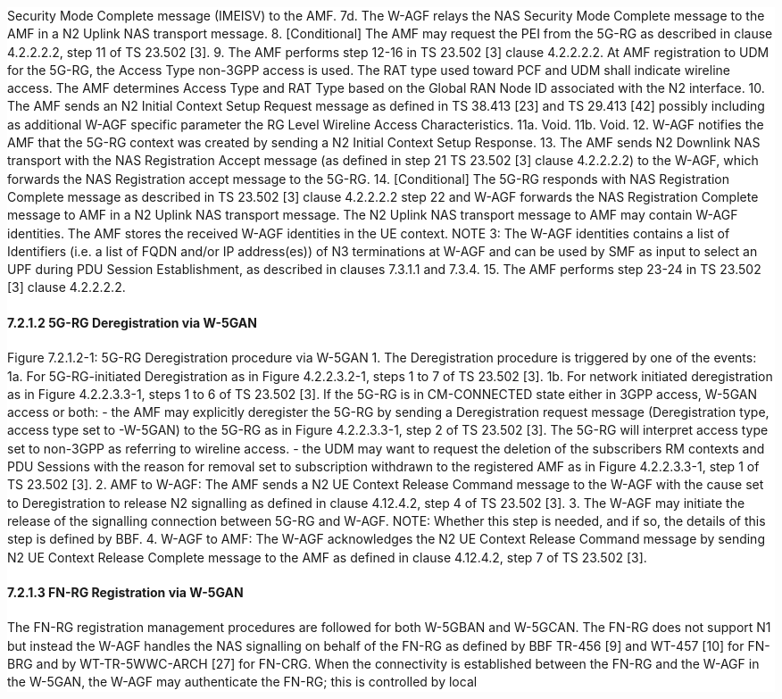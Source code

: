 Security Mode Complete message (IMEISV) to the AMF.
7d. The W-AGF relays the NAS Security Mode Complete message to the AMF in a N2
Uplink NAS transport message.
8\. [Conditional] The AMF may request the PEI from the 5G-RG as described in
clause 4.2.2.2.2, step 11 of TS 23.502 [3].
9\. The AMF performs step 12-16 in TS 23.502 [3] clause 4.2.2.2.2. At AMF
registration to UDM for the 5G-RG, the Access Type non-3GPP access is used.
The RAT type used toward PCF and UDM shall indicate wireline access. The AMF
determines Access Type and RAT Type based on the Global RAN Node ID associated
with the N2 interface.
10\. The AMF sends an N2 Initial Context Setup Request message as defined in
TS 38.413 [23] and TS 29.413 [42] possibly including as additional W-AGF
specific parameter the RG Level Wireline Access Characteristics.
11a. Void.
11b. Void.
12\. W-AGF notifies the AMF that the 5G-RG context was created by sending a N2
Initial Context Setup Response.
13\. The AMF sends N2 Downlink NAS transport with the NAS Registration Accept
message (as defined in step 21 TS 23.502 [3] clause 4.2.2.2.2) to the W-AGF,
which forwards the NAS Registration accept message to the 5G-RG.
14\. [Conditional] The 5G-RG responds with NAS Registration Complete message
as described in TS 23.502 [3] clause 4.2.2.2.2 step 22 and W-AGF forwards the
NAS Registration Complete message to AMF in a N2 Uplink NAS transport message.
The N2 Uplink NAS transport message to AMF may contain W-AGF identities. The
AMF stores the received W-AGF identities in the UE context.
NOTE 3: The W-AGF identities contains a list of Identifiers (i.e. a list of
FQDN and/or IP address(es)) of N3 terminations at W-AGF and can be used by SMF
as input to select an UPF during PDU Session Establishment, as described in
clauses 7.3.1.1 and 7.3.4.
15\. The AMF performs step 23-24 in TS 23.502 [3] clause 4.2.2.2.2.
#### 7.2.1.2 5G-RG Deregistration via W-5GAN
Figure 7.2.1.2-1: 5G-RG Deregistration procedure via W-5GAN
1\. The Deregistration procedure is triggered by one of the events:
1a. For 5G-RG-initiated Deregistration as in Figure 4.2.2.3.2-1, steps 1 to 7
of TS 23.502 [3].
1b. For network initiated deregistration as in Figure 4.2.2.3.3-1, steps 1 to
6 of TS 23.502 [3].
If the 5G-RG is in CM-CONNECTED state either in 3GPP access, W-5GAN access or
both:
\- the AMF may explicitly deregister the 5G-RG by sending a Deregistration
request message (Deregistration type, access type set to -W-5GAN) to the 5G-RG
as in Figure 4.2.2.3.3-1, step 2 of TS 23.502 [3]. The 5G-RG will interpret
access type set to non-3GPP as referring to wireline access.
\- the UDM may want to request the deletion of the subscribers RM contexts and
PDU Sessions with the reason for removal set to subscription withdrawn to the
registered AMF as in Figure 4.2.2.3.3-1, step 1 of TS 23.502 [3].
2\. AMF to W-AGF: The AMF sends a N2 UE Context Release Command message to the
W-AGF with the cause set to Deregistration to release N2 signalling as defined
in clause 4.12.4.2, step 4 of TS 23.502 [3].
3\. The W-AGF may initiate the release of the signalling connection between
5G-RG and W-AGF.
NOTE: Whether this step is needed, and if so, the details of this step is
defined by BBF.
4\. W-AGF to AMF: The W-AGF acknowledges the N2 UE Context Release Command
message by sending N2 UE Context Release Complete message to the AMF as
defined in clause 4.12.4.2, step 7 of TS 23.502 [3].
#### 7.2.1.3 FN-RG Registration via W-5GAN
The FN-RG registration management procedures are followed for both W-5GBAN and
W-5GCAN. The FN-RG does not support N1 but instead the W-AGF handles the NAS
signalling on behalf of the FN-RG as defined by BBF TR-456 [9] and WT-457 [10]
for FN-BRG and by WT-TR-5WWC-ARCH [27] for FN-CRG.
When the connectivity is established between the FN-RG and the W-AGF in the
W-5GAN, the W-AGF may authenticate the FN-RG; this is controlled by local